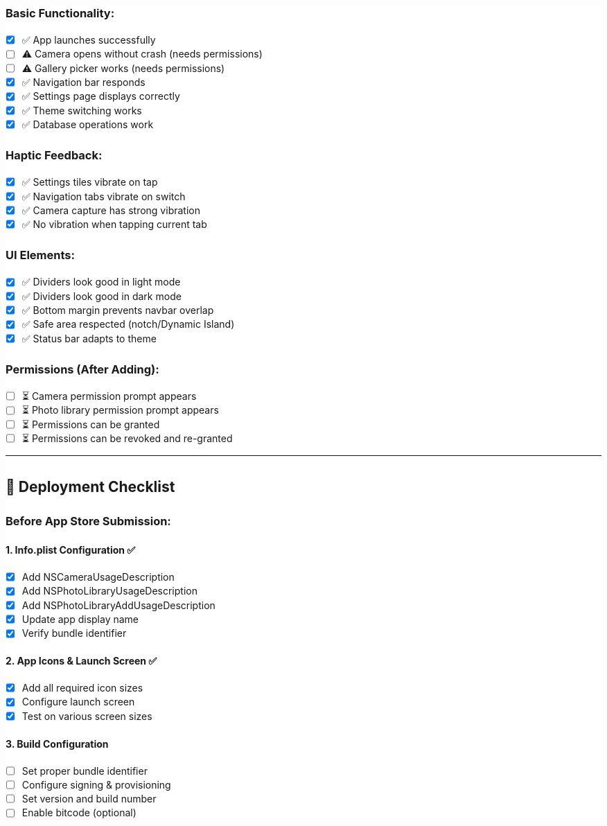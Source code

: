 ### Basic Functionality:
- [x] ✅ App launches successfully
- [ ] ⚠️ Camera opens without crash (needs permissions)
- [ ] ⚠️ Gallery picker works (needs permissions)
- [x] ✅ Navigation bar responds
- [x] ✅ Settings page displays correctly
- [x] ✅ Theme switching works
- [x] ✅ Database operations work

### Haptic Feedback:
- [x] ✅ Settings tiles vibrate on tap
- [x] ✅ Navigation tabs vibrate on switch
- [x] ✅ Camera capture has strong vibration
- [x] ✅ No vibration when tapping current tab

### UI Elements:
- [x] ✅ Dividers look good in light mode
- [x] ✅ Dividers look good in dark mode
- [x] ✅ Bottom margin prevents navbar overlap
- [x] ✅ Safe area respected (notch/Dynamic Island)
- [x] ✅ Status bar adapts to theme

### Permissions (After Adding):
- [ ] ⏳ Camera permission prompt appears
- [ ] ⏳ Photo library permission prompt appears
- [ ] ⏳ Permissions can be granted
- [ ] ⏳ Permissions can be revoked and re-granted

---

## 🚀 Deployment Checklist

### Before App Store Submission:

#### 1. Info.plist Configuration ✅
- [x] Add NSCameraUsageDescription
- [x] Add NSPhotoLibraryUsageDescription  
- [x] Add NSPhotoLibraryAddUsageDescription
- [x] Update app display name
- [x] Verify bundle identifier

#### 2. App Icons & Launch Screen ✅
- [x] Add all required icon sizes
- [x] Configure launch screen
- [x] Test on various screen sizes

#### 3. Build Configuration
- [ ] Set proper bundle identifier
- [ ] Configure signing & provisioning
- [ ] Set version and build number
- [ ] Enable bitcode (optional)
